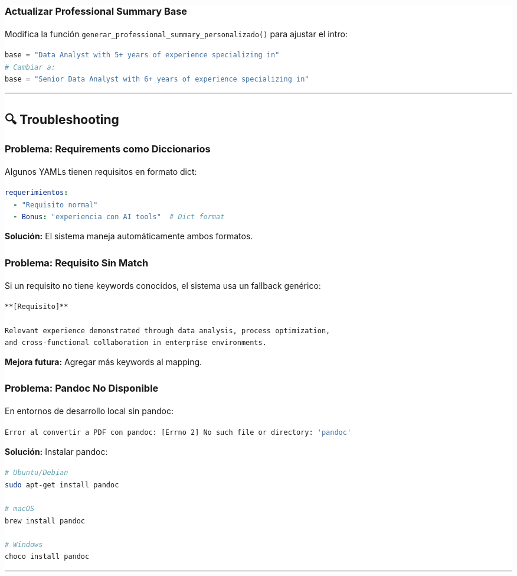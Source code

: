 ### Actualizar Professional Summary Base

Modifica la función `generar_professional_summary_personalizado()` para ajustar el intro:

```python
base = "Data Analyst with 5+ years of experience specializing in"
# Cambiar a:
base = "Senior Data Analyst with 6+ years of experience specializing in"
```

---

## 🔍 Troubleshooting

### Problema: Requirements como Diccionarios

Algunos YAMLs tienen requisitos en formato dict:

```yaml
requerimientos:
  - "Requisito normal"
  - Bonus: "experiencia con AI tools"  # Dict format
```

**Solución:** El sistema maneja automáticamente ambos formatos.

### Problema: Requisito Sin Match

Si un requisito no tiene keywords conocidos, el sistema usa un fallback genérico:

```markdown
**[Requisito]**

Relevant experience demonstrated through data analysis, process optimization, 
and cross-functional collaboration in enterprise environments.
```

**Mejora futura:** Agregar más keywords al mapping.

### Problema: Pandoc No Disponible

En entornos de desarrollo local sin pandoc:

```bash
Error al convertir a PDF con pandoc: [Errno 2] No such file or directory: 'pandoc'
```

**Solución:** Instalar pandoc:
```bash
# Ubuntu/Debian
sudo apt-get install pandoc

# macOS
brew install pandoc

# Windows
choco install pandoc
```

---